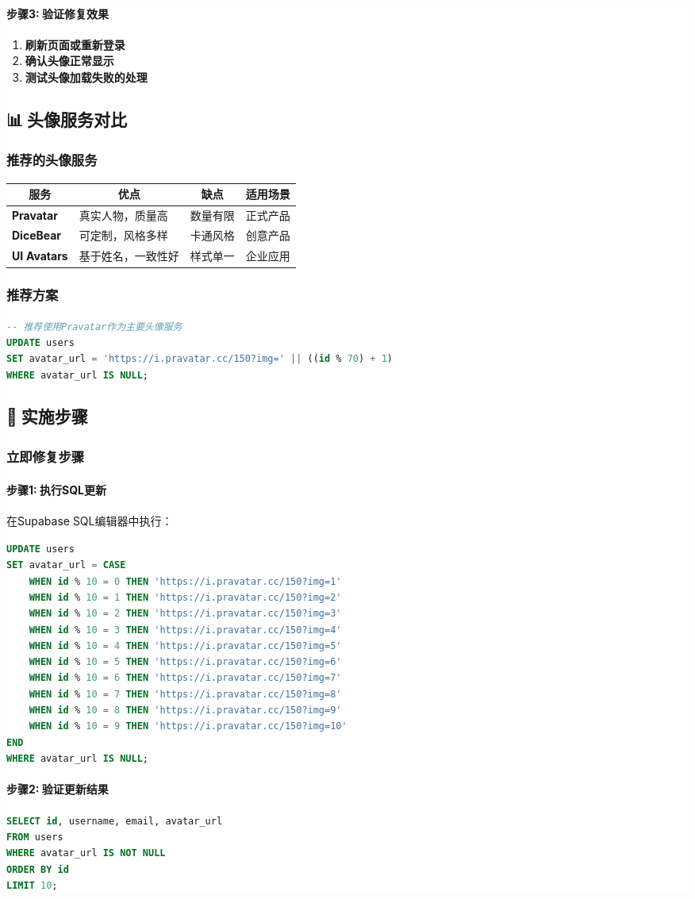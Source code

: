 #### **步骤3: 验证修复效果**
1. **刷新页面或重新登录**
2. **确认头像正常显示**
3. **测试头像加载失败的处理**

## 📊 头像服务对比

### **推荐的头像服务**

| 服务 | 优点 | 缺点 | 适用场景 |
|------|------|------|----------|
| **Pravatar** | 真实人物，质量高 | 数量有限 | 正式产品 |
| **DiceBear** | 可定制，风格多样 | 卡通风格 | 创意产品 |
| **UI Avatars** | 基于姓名，一致性好 | 样式单一 | 企业应用 |

### **推荐方案**
```sql
-- 推荐使用Pravatar作为主要头像服务
UPDATE users 
SET avatar_url = 'https://i.pravatar.cc/150?img=' || ((id % 70) + 1)
WHERE avatar_url IS NULL;
```

## 🔧 实施步骤

### **立即修复步骤**

#### **步骤1: 执行SQL更新**
在Supabase SQL编辑器中执行：
```sql
UPDATE users 
SET avatar_url = CASE 
    WHEN id % 10 = 0 THEN 'https://i.pravatar.cc/150?img=1'
    WHEN id % 10 = 1 THEN 'https://i.pravatar.cc/150?img=2'
    WHEN id % 10 = 2 THEN 'https://i.pravatar.cc/150?img=3'
    WHEN id % 10 = 3 THEN 'https://i.pravatar.cc/150?img=4'
    WHEN id % 10 = 4 THEN 'https://i.pravatar.cc/150?img=5'
    WHEN id % 10 = 5 THEN 'https://i.pravatar.cc/150?img=6'
    WHEN id % 10 = 6 THEN 'https://i.pravatar.cc/150?img=7'
    WHEN id % 10 = 7 THEN 'https://i.pravatar.cc/150?img=8'
    WHEN id % 10 = 8 THEN 'https://i.pravatar.cc/150?img=9'
    WHEN id % 10 = 9 THEN 'https://i.pravatar.cc/150?img=10'
END
WHERE avatar_url IS NULL;
```

#### **步骤2: 验证更新结果**
```sql
SELECT id, username, email, avatar_url 
FROM users 
WHERE avatar_url IS NOT NULL 
ORDER BY id 
LIMIT 10;
```
